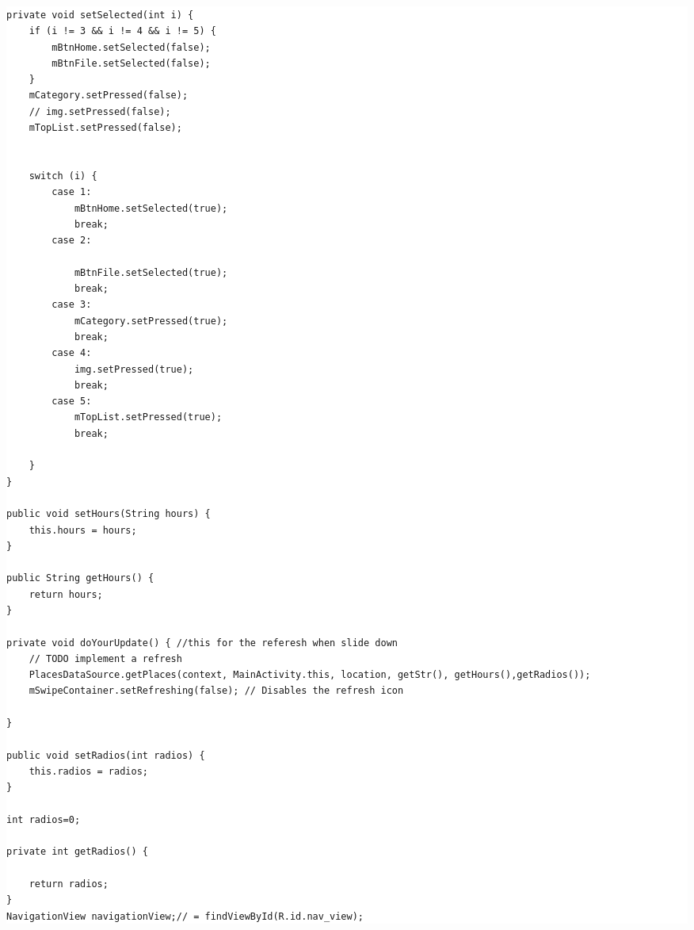     private void setSelected(int i) {
        if (i != 3 && i != 4 && i != 5) {
            mBtnHome.setSelected(false);
            mBtnFile.setSelected(false);
        }
        mCategory.setPressed(false);
        // img.setPressed(false);
        mTopList.setPressed(false);


        switch (i) {
            case 1:
                mBtnHome.setSelected(true);
                break;
            case 2:

                mBtnFile.setSelected(true);
                break;
            case 3:
                mCategory.setPressed(true);
                break;
            case 4:
                img.setPressed(true);
                break;
            case 5:
                mTopList.setPressed(true);
                break;

        }
    }

    public void setHours(String hours) {
        this.hours = hours;
    }

    public String getHours() {
        return hours;
    }

    private void doYourUpdate() { //this for the referesh when slide down
        // TODO implement a refresh
        PlacesDataSource.getPlaces(context, MainActivity.this, location, getStr(), getHours(),getRadios());
        mSwipeContainer.setRefreshing(false); // Disables the refresh icon

    }

    public void setRadios(int radios) {
        this.radios = radios;
    }

    int radios=0;

    private int getRadios() {

        return radios;
    }
    NavigationView navigationView;// = findViewById(R.id.nav_view);
